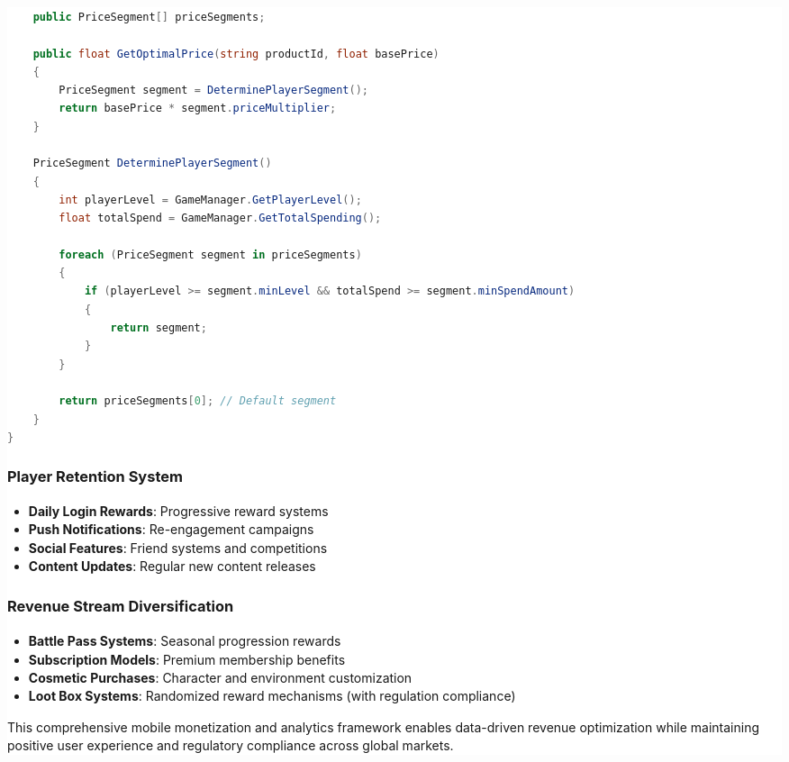 ```csharp
    public PriceSegment[] priceSegments;
    
    public float GetOptimalPrice(string productId, float basePrice)
    {
        PriceSegment segment = DeterminePlayerSegment();
        return basePrice * segment.priceMultiplier;
    }
    
    PriceSegment DeterminePlayerSegment()
    {
        int playerLevel = GameManager.GetPlayerLevel();
        float totalSpend = GameManager.GetTotalSpending();
        
        foreach (PriceSegment segment in priceSegments)
        {
            if (playerLevel >= segment.minLevel && totalSpend >= segment.minSpendAmount)
            {
                return segment;
            }
        }
        
        return priceSegments[0]; // Default segment
    }
}
```

### Player Retention System
- **Daily Login Rewards**: Progressive reward systems
- **Push Notifications**: Re-engagement campaigns
- **Social Features**: Friend systems and competitions
- **Content Updates**: Regular new content releases

### Revenue Stream Diversification
- **Battle Pass Systems**: Seasonal progression rewards
- **Subscription Models**: Premium membership benefits
- **Cosmetic Purchases**: Character and environment customization
- **Loot Box Systems**: Randomized reward mechanisms (with regulation compliance)

This comprehensive mobile monetization and analytics framework enables data-driven revenue optimization while maintaining positive user experience and regulatory compliance across global markets.
